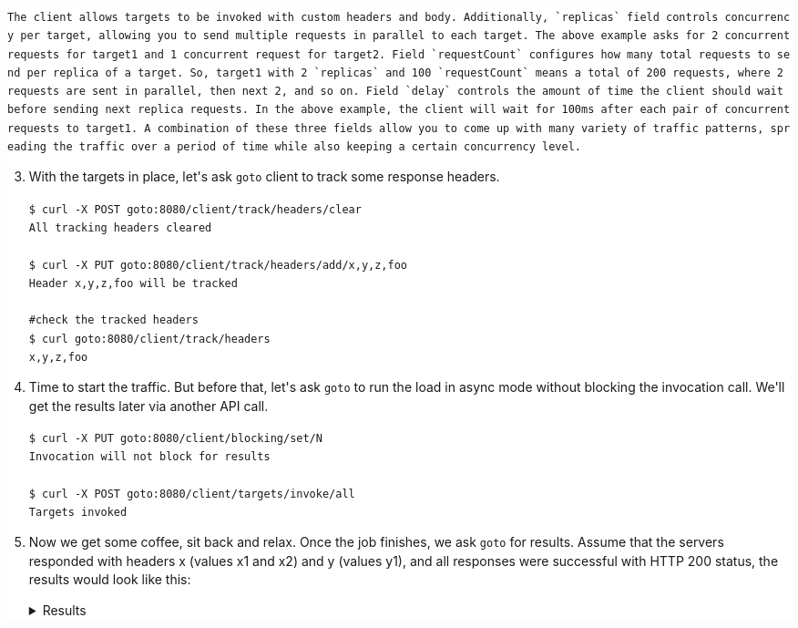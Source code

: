     The client allows targets to be invoked with custom headers and body. Additionally, `replicas` field controls concurrency per target, allowing you to send multiple requests in parallel to each target. The above example asks for 2 concurrent requests for target1 and 1 concurrent request for target2. Field `requestCount` configures how many total requests to send per replica of a target. So, target1 with 2 `replicas` and 100 `requestCount` means a total of 200 requests, where 2 requests are sent in parallel, then next 2, and so on. Field `delay` controls the amount of time the client should wait before sending next replica requests. In the above example, the client will wait for 100ms after each pair of concurrent requests to target1. A combination of these three fields allow you to come up with many variety of traffic patterns, spreading the traffic over a period of time while also keeping a certain concurrency level.  

3. With the targets in place, let's ask `goto` client to track some response headers.
    ```
    $ curl -X POST goto:8080/client/track/headers/clear
    All tracking headers cleared

    $ curl -X PUT goto:8080/client/track/headers/add/x,y,z,foo
    Header x,y,z,foo will be tracked

    #check the tracked headers
    $ curl goto:8080/client/track/headers
    x,y,z,foo
    ```

4. Time to start the traffic. But before that, let's ask `goto` to run the load in async mode without blocking the invocation call. We'll get the results later via another API call.
    ```
    $ curl -X PUT goto:8080/client/blocking/set/N
    Invocation will not block for results

    $ curl -X POST goto:8080/client/targets/invoke/all
    Targets invoked
    ```
5. Now we get some coffee, sit back and relax. Once the job finishes, we ask `goto` for results. Assume that the servers responded with headers x (values x1 and x2) and y (values y1), and all responses were successful with HTTP 200 status, the results would look like this:

    <details>
    <summary>Results</summary>
    <p>

      ```json
        
        $ curl -s goto:8080/client/results | jq
        {
          "CountsByStatus": {
            "200 OK": 400
          },
          "CountsByStatusCodes": {
            "200": 400
          },
          "CountsByHeaders": {
            "x": 400,
            "y": 200
          },
          "CountsByHeaderValues": {
            "x": {
              "x1": 200,
              "x2": 200
            },
            "y": {
              "y1": 200
            }
          },
          "CountsByTargetStatus": {
            "target1": {
              "200 OK": 200